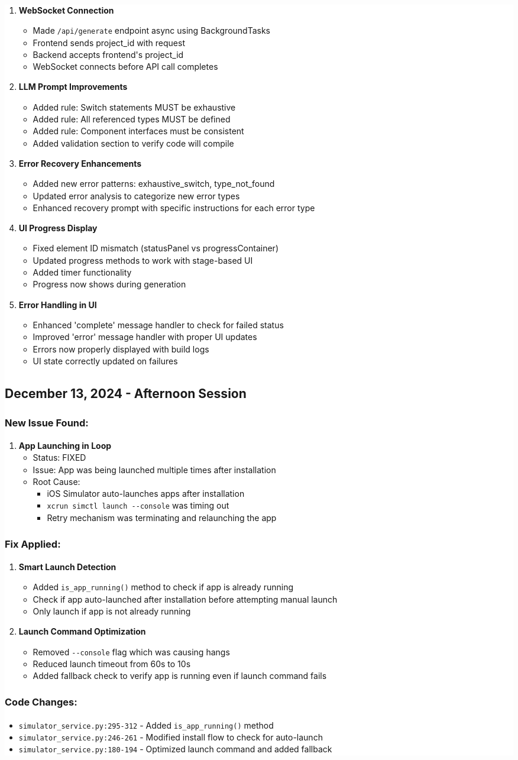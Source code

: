 1. **WebSocket Connection**
   - Made `/api/generate` endpoint async using BackgroundTasks
   - Frontend sends project_id with request
   - Backend accepts frontend's project_id
   - WebSocket connects before API call completes

2. **LLM Prompt Improvements**
   - Added rule: Switch statements MUST be exhaustive
   - Added rule: All referenced types MUST be defined
   - Added rule: Component interfaces must be consistent
   - Added validation section to verify code will compile

3. **Error Recovery Enhancements**
   - Added new error patterns: exhaustive_switch, type_not_found
   - Updated error analysis to categorize new error types
   - Enhanced recovery prompt with specific instructions for each error type

4. **UI Progress Display**
   - Fixed element ID mismatch (statusPanel vs progressContainer)
   - Updated progress methods to work with stage-based UI
   - Added timer functionality
   - Progress now shows during generation

5. **Error Handling in UI**
   - Enhanced 'complete' message handler to check for failed status
   - Improved 'error' message handler with proper UI updates
   - Errors now properly displayed with build logs
   - UI state correctly updated on failures

## December 13, 2024 - Afternoon Session

### New Issue Found:
1. **App Launching in Loop**
   - Status: FIXED
   - Issue: App was being launched multiple times after installation
   - Root Cause: 
     - iOS Simulator auto-launches apps after installation
     - `xcrun simctl launch --console` was timing out
     - Retry mechanism was terminating and relaunching the app
   
### Fix Applied:

1. **Smart Launch Detection**
   - Added `is_app_running()` method to check if app is already running
   - Check if app auto-launched after installation before attempting manual launch
   - Only launch if app is not already running
   
2. **Launch Command Optimization**
   - Removed `--console` flag which was causing hangs
   - Reduced launch timeout from 60s to 10s
   - Added fallback check to verify app is running even if launch command fails

### Code Changes:
- `simulator_service.py:295-312` - Added `is_app_running()` method
- `simulator_service.py:246-261` - Modified install flow to check for auto-launch
- `simulator_service.py:180-194` - Optimized launch command and added fallback
